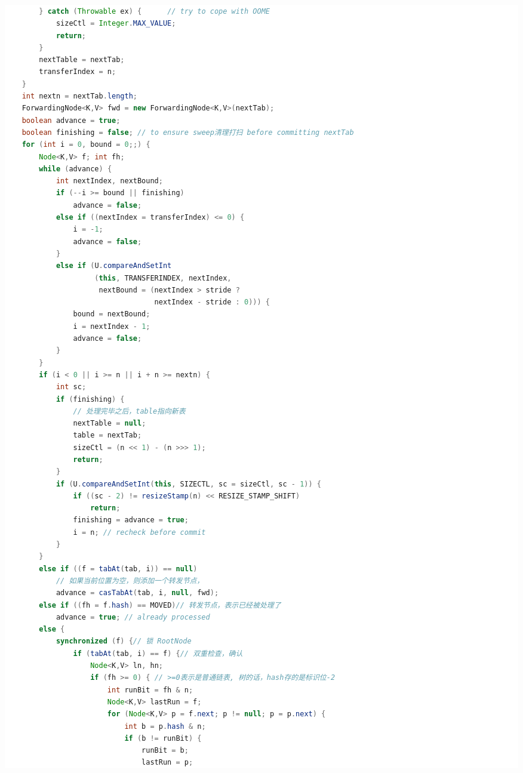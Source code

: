 ```java
        } catch (Throwable ex) {      // try to cope with OOME
            sizeCtl = Integer.MAX_VALUE;
            return;
        }
        nextTable = nextTab;
        transferIndex = n;
    }
    int nextn = nextTab.length;
    ForwardingNode<K,V> fwd = new ForwardingNode<K,V>(nextTab);
    boolean advance = true;
    boolean finishing = false; // to ensure sweep清理打扫 before committing nextTab
    for (int i = 0, bound = 0;;) {
        Node<K,V> f; int fh;
        while (advance) {
            int nextIndex, nextBound;
            if (--i >= bound || finishing)
                advance = false;
            else if ((nextIndex = transferIndex) <= 0) {
                i = -1;
                advance = false;
            }
            else if (U.compareAndSetInt
                     (this, TRANSFERINDEX, nextIndex,
                      nextBound = (nextIndex > stride ?
                                   nextIndex - stride : 0))) {
                bound = nextBound;
                i = nextIndex - 1;
                advance = false;
            }
        }
        if (i < 0 || i >= n || i + n >= nextn) {
            int sc;
            if (finishing) {
              	// 处理完毕之后，table指向新表
                nextTable = null;
                table = nextTab;
                sizeCtl = (n << 1) - (n >>> 1);
                return;
            }
            if (U.compareAndSetInt(this, SIZECTL, sc = sizeCtl, sc - 1)) {
                if ((sc - 2) != resizeStamp(n) << RESIZE_STAMP_SHIFT)
                    return;
                finishing = advance = true;
                i = n; // recheck before commit
            }
        }
        else if ((f = tabAt(tab, i)) == null)
          	// 如果当前位置为空，则添加一个转发节点，
            advance = casTabAt(tab, i, null, fwd);
        else if ((fh = f.hash) == MOVED)// 转发节点，表示已经被处理了
            advance = true; // already processed
        else {
            synchronized (f) {// 锁 RootNode
                if (tabAt(tab, i) == f) {// 双重检查，确认
                    Node<K,V> ln, hn;
                    if (fh >= 0) { // >=0表示是普通链表, 树的话，hash存的是标识位-2
                        int runBit = fh & n;
                        Node<K,V> lastRun = f;
                        for (Node<K,V> p = f.next; p != null; p = p.next) {
                            int b = p.hash & n;
                            if (b != runBit) {
                                runBit = b;
                                lastRun = p;
```